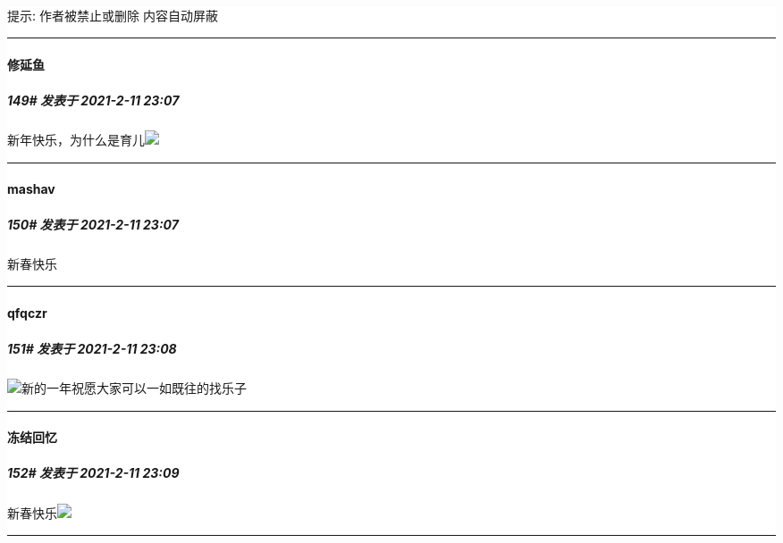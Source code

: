 提示: 作者被禁止或删除 内容自动屏蔽



*****

####  修延鱼  
##### 149#       发表于 2021-2-11 23:07




新年快乐，为什么是育儿<img src="https://static.saraba1st.com/image/smiley/face2017/037.png" referrerpolicy="no-referrer">







*****

####  mashav  
##### 150#       发表于 2021-2-11 23:07




新春快乐







*****

####  qfqczr  
##### 151#       发表于 2021-2-11 23:08



<img src="https://static.saraba1st.com/image/smiley/face2017/072.png" referrerpolicy="no-referrer">新的一年祝愿大家可以一如既往的找乐子







*****

####  冻结回忆  
##### 152#       发表于 2021-2-11 23:09




新春快乐<img src="https://static.saraba1st.com/image/smiley/face2017/048.png" referrerpolicy="no-referrer">







*****
